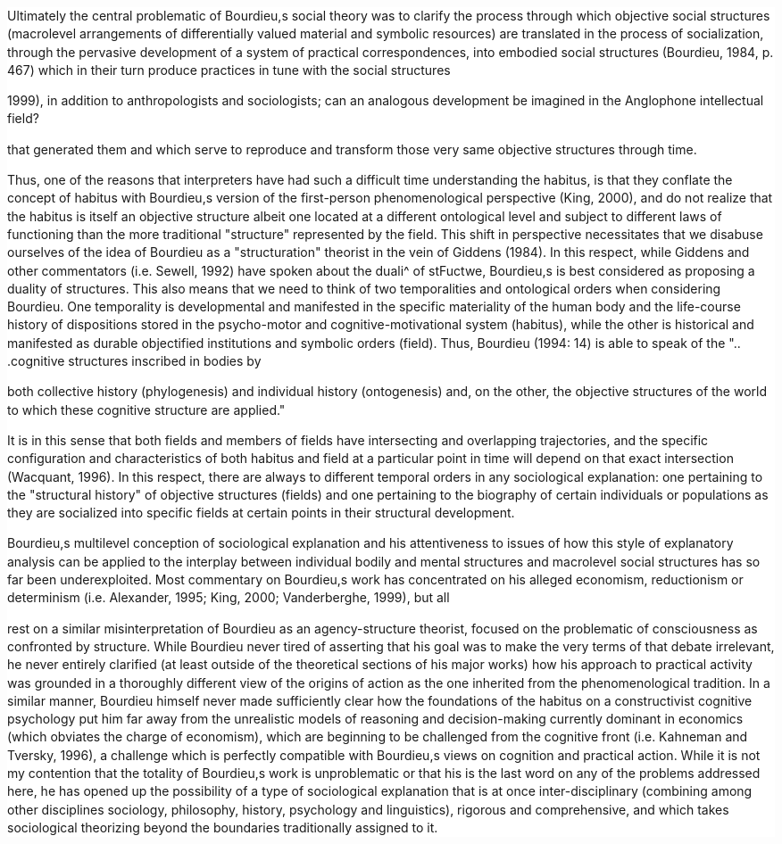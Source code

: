 Ultimately the central problematic of Bourdieu,s social theory was to clarify the process through which objective social structures (macrolevel arrangements of differentially valued material and symbolic resources) are translated in the process of socialization, through the pervasive development of a system of practical correspondences, into embodied social structures (Bourdieu, 1984, p. 467) which in their turn produce practices in tune with the social structures

1999), in addition to anthropologists and sociologists; can an analogous development be imagined in the Anglophone intellectual field?

that generated them and which serve to reproduce and transform those very same objective structures through time.

Thus, one of the reasons that interpreters have had such a difficult time understanding the habitus, is that they conflate the concept of habitus with Bourdieu,s version of the first-person phenomenological perspective (King, 2000), and do not realize that the habitus is itself an objective structure albeit one located at a different ontological level and subject to different laws of functioning than the more traditional "structure" represented by the field. This shift in perspective necessitates that we disabuse ourselves of the idea of Bourdieu as a "structuration" theorist in the vein of Giddens (1984). In this respect, while Giddens and other commentators (i.e. Sewell, 1992) have spoken about the duali^ of stFuctwe, Bourdieu,s is best considered as proposing a duality of structures. This also means that we need to think of two temporalities and ontological orders when considering Bourdieu. One temporality is developmental and manifested in the specific materiality of the human body and the life-course history of dispositions stored in the psycho-motor and cognitive-motivational system (habitus), while the other is historical and manifested as durable objectified institutions and symbolic orders (field). Thus, Bourdieu (1994: 14) is able to speak of the ".. .cognitive structures inscribed in bodies by

both collective history (phylogenesis) and individual history (ontogenesis) and, on the other, the objective structures of the world to which these cognitive structure are applied."

It is in this sense that both fields and members of fields have intersecting and overlapping trajectories, and the specific configuration and characteristics of both habitus and field at a particular point in time will depend on that exact intersection (Wacquant, 1996). In this respect, there are always to different temporal orders in any sociological explanation: one pertaining to the "structural history" of objective structures (fields) and one pertaining to the biography of certain individuals or populations as they are socialized into specific fields at certain points in their structural development.

Bourdieu,s multilevel conception of sociological explanation and his attentiveness to issues of how this style of explanatory analysis can be applied to the interplay between individual bodily and mental structures and macrolevel social structures has so far been underexploited. Most commentary on Bourdieu,s work has concentrated on his alleged economism, reductionism or determinism (i.e. Alexander, 1995; King, 2000; Vanderberghe, 1999), but all

rest on a similar misinterpretation of Bourdieu as an agency-structure theorist, focused on the problematic of consciousness as confronted by structure. While Bourdieu never tired of asserting that his goal was to make the very terms of that debate irrelevant, he never entirely clarified (at least outside of the theoretical sections of his major works) how his approach to practical activity was grounded in a thoroughly different view of the origins of action as the one inherited from the phenomenological tradition. In a similar manner, Bourdieu himself never made sufficiently clear how the foundations of the habitus on a constructivist cognitive psychology put him far away from the unrealistic models of reasoning and decision-making currently dominant in economics (which obviates the charge of economism), which are beginning to be challenged from the cognitive front (i.e. Kahneman and Tversky, 1996), a challenge which is perfectly compatible with Bourdieu,s views on cognition and practical action. While it is not my contention that the totality of Bourdieu,s work is unproblematic or that his is the last word on any of the problems addressed here, he has opened up the possibility of a type of sociological explanation that is at once inter-disciplinary (combining among other disciplines sociology, philosophy, history, psychology and linguistics), rigorous and comprehensive, and which takes sociological theorizing beyond the boundaries traditionally assigned to it.
